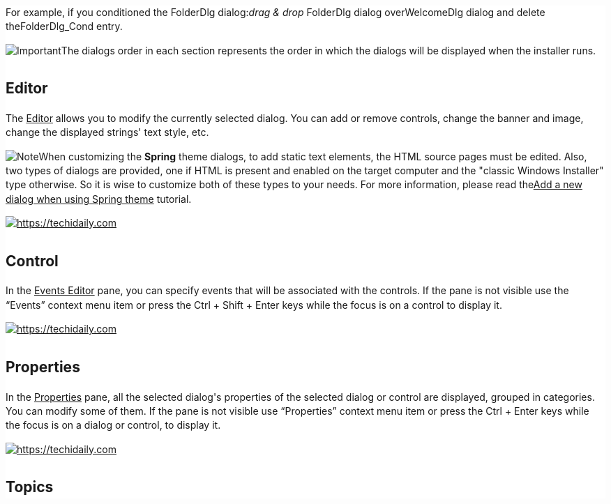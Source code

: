 For example, if you conditioned the FolderDlg dialog:_drag & drop_ FolderDlg dialog overWelcomeDlg dialog and delete theFolderDlg\_Cond entry.

![Important](https://cdn.advancedinstaller.com/svg/common/IconMessageInfo.svg)The dialogs order in each section represents the order in which the dialogs will be displayed when the installer runs.

## Editor

The [Editor](https://tools.techidaily.com/advancedinstaller/products/) allows you to modify the currently selected dialog. You can add or remove controls, change the banner and image, change the displayed strings' text style, etc.

![Note](https://cdn.advancedinstaller.com/svg/common/IconMessageNote.svg)When customizing the **Spring** theme dialogs, to add static text elements, the HTML source pages must be edited. Also, two types of dialogs are provided, one if HTML is present and enabled on the target computer and the "classic Windows Installer" type otherwise. So it is wise to customize both of these types to your needs. For more information, please read the[Add a new dialog when using Spring theme](https://tools.techidaily.com/advancedinstaller/products/) tutorial.


<a href="https://appsumo.8odi.net/c/5597632/2144273/7443" target="_top" id="2144273">
  <img src="//a.impactradius-go.com/display-ad/7443-2144273" border="0" alt="https://techidaily.com" width="728" height="90"/>
</a>
<img height="0" width="0" src="https://appsumo.8odi.net/i/5597632/2144273/7443" style="position:absolute;visibility:hidden;" border="0" />


## Control

In the [Events Editor](https://tools.techidaily.com/advancedinstaller/products/) pane, you can specify events that will be associated with the controls. If the pane is not visible use the “Events” context menu item or press the Ctrl + Shift + Enter keys while the focus is on a control to display it.


<a href="https://appsumo.8odi.net/c/5597632/2075483/7443" target="_top" id="2075483">
  <img src="//a.impactradius-go.com/display-ad/7443-2075483" border="0" alt="https://techidaily.com" width="728" height="90"/>
</a>
<img height="0" width="0" src="https://appsumo.8odi.net/i/5597632/2075483/7443" style="position:absolute;visibility:hidden;" border="0" />


## Properties

In the [Properties](https://tools.techidaily.com/advancedinstaller/products/) pane, all the selected dialog's properties of the selected dialog or control are displayed, grouped in categories. You can modify some of them. If the pane is not visible use “Properties” context menu item or press the Ctrl + Enter keys while the focus is on a dialog or control, to display it.


<a href="https://aligracehair.sjv.io/c/5597632/2087239/19272" target="_top" id="2087239">
  <img src="//a.impactradius-go.com/display-ad/19272-2087239" border="0" alt="https://techidaily.com" width="728" height="90"/>
</a>
<img height="0" width="0" src="https://aligracehair.sjv.io/i/5597632/2087239/19272" style="position:absolute;visibility:hidden;" border="0" />


## Topics
